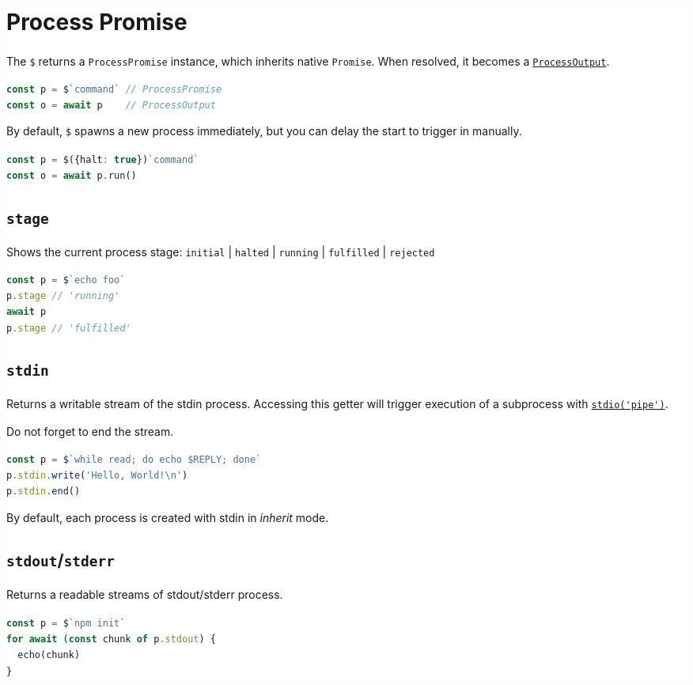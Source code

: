 # Process Promise

The `$` returns a `ProcessPromise` instance, which inherits native `Promise`. When resolved, it becomes a [`ProcessOutput`](./process-output.md).

```js
const p = $`command` // ProcessPromise
const o = await p    // ProcessOutput
```

By default, `$` spawns a new process immediately, but you can delay the start to trigger in manually.

```ts
const p = $({halt: true})`command`
const o = await p.run()
```

## `stage`

Shows the current process stage: `initial` | `halted` | `running` | `fulfilled` | `rejected`

```ts
const p = $`echo foo`
p.stage // 'running'
await p
p.stage // 'fulfilled'
```


## `stdin`

Returns a writable stream of the stdin process. Accessing
this getter will trigger execution of a subprocess with [`stdio('pipe')`](#stdio).

Do not forget to end the stream.

```js
const p = $`while read; do echo $REPLY; done`
p.stdin.write('Hello, World!\n')
p.stdin.end()
```

By default, each process is created with stdin in _inherit_ mode.

## `stdout`/`stderr`

Returns a readable streams of stdout/stderr process.

```js
const p = $`npm init`
for await (const chunk of p.stdout) {
  echo(chunk)
}
```
